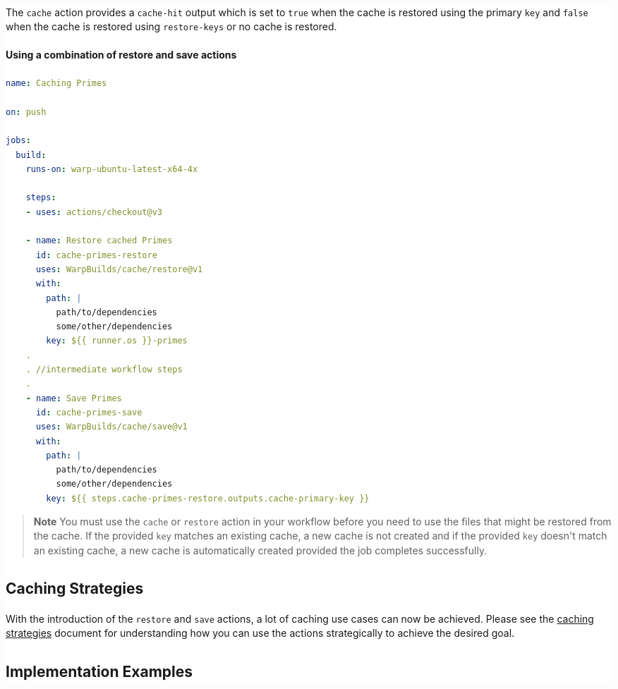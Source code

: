 The `cache` action provides a `cache-hit` output which is set to `true` when the cache is restored using the primary `key` and `false` when the cache is restored using `restore-keys` or no cache is restored.

#### Using a combination of restore and save actions

```yaml
name: Caching Primes

on: push

jobs:
  build:
    runs-on: warp-ubuntu-latest-x64-4x

    steps:
    - uses: actions/checkout@v3

    - name: Restore cached Primes
      id: cache-primes-restore
      uses: WarpBuilds/cache/restore@v1
      with:
        path: |
          path/to/dependencies
          some/other/dependencies
        key: ${{ runner.os }}-primes
    .
    . //intermediate workflow steps
    .
    - name: Save Primes
      id: cache-primes-save
      uses: WarpBuilds/cache/save@v1
      with:
        path: |
          path/to/dependencies
          some/other/dependencies
        key: ${{ steps.cache-primes-restore.outputs.cache-primary-key }}
```

> **Note**
> You must use the `cache` or `restore` action in your workflow before you need to use the files that might be restored from the cache. If the provided `key` matches an existing cache, a new cache is not created and if the provided `key` doesn't match an existing cache, a new cache is automatically created provided the job completes successfully.

## Caching Strategies

With the introduction of the `restore` and `save` actions, a lot of caching use cases can now be achieved. Please see the [caching strategies](./caching-strategies.md) document for understanding how you can use the actions strategically to achieve the desired goal.

## Implementation Examples
